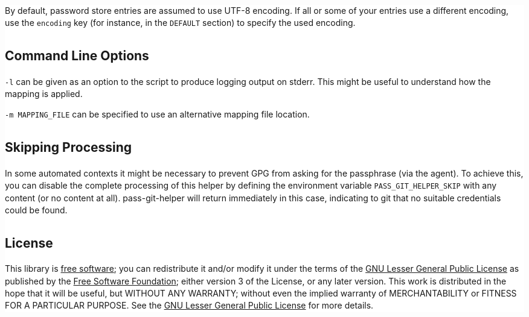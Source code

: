 By default, password store entries are assumed to use UTF-8 encoding.
If all or some of your entries use a different encoding, use the `encoding` key (for instance, in the `DEFAULT` section) to specify the used encoding.

## Command Line Options

`-l` can be given as an option to the script to produce logging output on stderr.
This might be useful to understand how the mapping is applied.

`-m MAPPING_FILE` can be specified to use an alternative mapping file location.

## Skipping Processing

In some automated contexts it might be necessary to prevent GPG from asking for the passphrase (via the agent).
To achieve this, you can disable the complete processing of this helper by defining the environment variable `PASS_GIT_HELPER_SKIP` with any content (or no content at all).
pass-git-helper will return immediately in this case, indicating to git that no suitable credentials could be found.

## License

This library is [free software](https://en.wikipedia.org/wiki/Free_software); you can redistribute it and/or modify it under the terms of the [GNU Lesser General Public License](https://en.wikipedia.org/wiki/GNU_Lesser_General_Public_License) as published by the [Free Software Foundation](https://en.wikipedia.org/wiki/Free_Software_Foundation); either version 3 of the License, or any later version. This work is distributed in the hope that it will be useful, but WITHOUT ANY WARRANTY; without even the implied warranty of MERCHANTABILITY or FITNESS FOR A PARTICULAR PURPOSE. See the [GNU Lesser General Public License](https://www.gnu.org/copyleft/lgpl.html) for more details.

[git]: https://git-scm.com/
[pass]: http://www.passwordstore.org/ "pass - the standard unix password manager"
